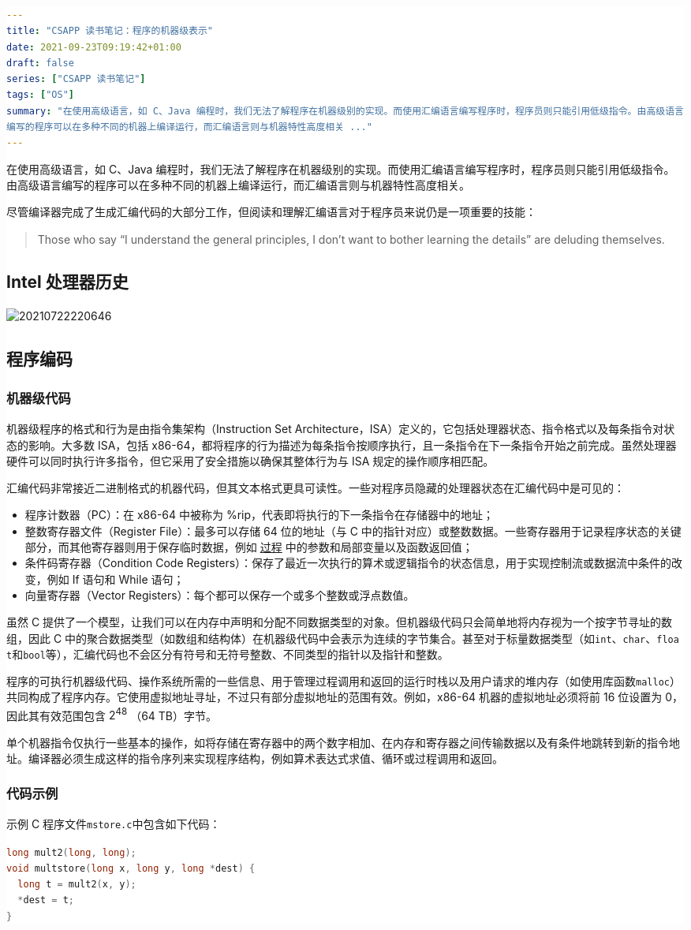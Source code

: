 ```yaml
---
title: "CSAPP 读书笔记：程序的机器级表示"
date: 2021-09-23T09:19:42+01:00
draft: false
series: ["CSAPP 读书笔记"]
tags: ["OS"]
summary: "在使用高级语言，如 C、Java 编程时，我们无法了解程序在机器级别的实现。而使用汇编语言编写程序时，程序员则只能引用低级指令。由高级语言编写的程序可以在多种不同的机器上编译运行，而汇编语言则与机器特性高度相关 ..."
---
```


在使用高级语言，如 C、Java 编程时，我们无法了解程序在机器级别的实现。而使用汇编语言编写程序时，程序员则只能引用低级指令。由高级语言编写的程序可以在多种不同的机器上编译运行，而汇编语言则与机器特性高度相关。

尽管编译器完成了生成汇编代码的大部分工作，但阅读和理解汇编语言对于程序员来说仍是一项重要的技能：

> Those who say “I understand the general principles, I don’t want to bother learning the details” are deluding themselves.

## Intel 处理器历史

![20210722220646](https://cdn.jsdelivr.net/gh/koktlzz/ImgBed@master/20210722220646.png)

## 程序编码

### 机器级代码

机器级程序的格式和行为是由指令集架构（Instruction Set Architecture，ISA）定义的，它包括处理器状态、指令格式以及每条指令对状态的影响。大多数 ISA，包括 x86-64，都将程序的行为描述为每条指令按顺序执行，且一条指令在下一条指令开始之前完成。虽然处理器硬件可以同时执行许多指令，但它采用了安全措施以确保其整体行为与 ISA 规定的操作顺序相匹配。

汇编代码非常接近二进制格式的机器代码，但其文本格式更具可读性。一些对程序员隐藏的处理器状态在汇编代码中是可见的：

- 程序计数器（PC）：在 x86-64 中被称为 %rip，代表即将执行的下一条指令在存储器中的地址；
- 整数寄存器文件（Register File）：最多可以存储 64 位的地址（与 C 中的指针对应）或整数数据。一些寄存器用于记录程序状态的关键部分，而其他寄存器则用于保存临时数据，例如 [过程](/posts/machine-level-representation-of-programs-note/#过程) 中的参数和局部变量以及函数返回值；
- 条件码寄存器（Condition Code Registers）：保存了最近一次执行的算术或逻辑指令的状态信息，用于实现控制流或数据流中条件的改变，例如 If 语句和 While 语句；
- 向量寄存器（Vector Registers）：每个都可以保存一个或多个整数或浮点数值。

虽然 C 提供了一个模型，让我们可以在内存中声明和分配不同数据类型的对象。但机器级代码只会简单地将内存视为一个按字节寻址的数组，因此 C 中的聚合数据类型（如数组和结构体）在机器级代码中会表示为连续的字节集合。甚至对于标量数据类型（如`int`、`char`、`float`和`bool`等），汇编代码也不会区分有符号和无符号整数、不同类型的指针以及指针和整数。

程序的可执行机器级代码、操作系统所需的一些信息、用于管理过程调用和返回的运行时栈以及用户请求的堆内存（如使用库函数`malloc`）共同构成了程序内存。它使用虚拟地址寻址，不过只有部分虚拟地址的范围有效。例如，x86-64 机器的虚拟地址必须将前 16 位设置为 0，因此其有效范围包含 $2^{48}$ （64 TB）字节。

单个机器指令仅执行一些基本的操作，如将存储在寄存器中的两个数字相加、在内存和寄存器之间传输数据以及有条件地跳转到新的指令地址。编译器必须生成这样的指令序列来实现程序结构，例如算术表达式求值、循环或过程调用和返回。

### 代码示例

示例 C 程序文件`mstore.c`中包含如下代码：

```c
long mult2(long, long);
void multstore(long x, long y, long *dest) {
  long t = mult2(x, y);
  *dest = t;
}
```
